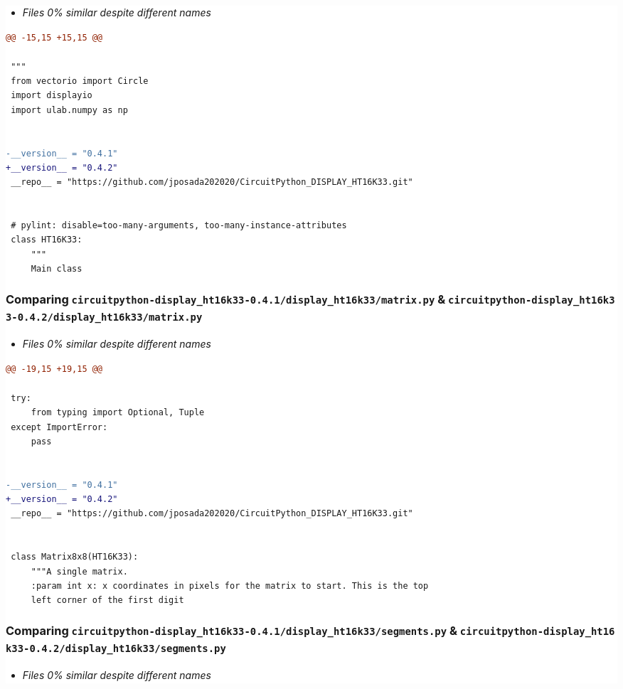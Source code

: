  * *Files 0% similar despite different names*

```diff
@@ -15,15 +15,15 @@
 
 """
 from vectorio import Circle
 import displayio
 import ulab.numpy as np
 
 
-__version__ = "0.4.1"
+__version__ = "0.4.2"
 __repo__ = "https://github.com/jposada202020/CircuitPython_DISPLAY_HT16K33.git"
 
 
 # pylint: disable=too-many-arguments, too-many-instance-attributes
 class HT16K33:
     """
     Main class
```

### Comparing `circuitpython-display_ht16k33-0.4.1/display_ht16k33/matrix.py` & `circuitpython-display_ht16k33-0.4.2/display_ht16k33/matrix.py`

 * *Files 0% similar despite different names*

```diff
@@ -19,15 +19,15 @@
 
 try:
     from typing import Optional, Tuple
 except ImportError:
     pass
 
 
-__version__ = "0.4.1"
+__version__ = "0.4.2"
 __repo__ = "https://github.com/jposada202020/CircuitPython_DISPLAY_HT16K33.git"
 
 
 class Matrix8x8(HT16K33):
     """A single matrix.
     :param int x: x coordinates in pixels for the matrix to start. This is the top
     left corner of the first digit
```

### Comparing `circuitpython-display_ht16k33-0.4.1/display_ht16k33/segments.py` & `circuitpython-display_ht16k33-0.4.2/display_ht16k33/segments.py`

 * *Files 0% similar despite different names*
